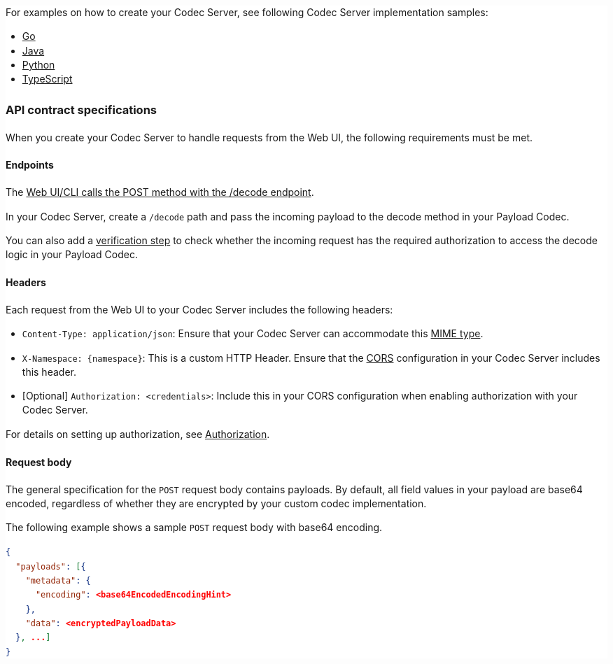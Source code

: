 For examples on how to create your Codec Server, see following Codec Server implementation samples:

- [Go](https://github.com/temporalio/samples-go/tree/main/codec-server)
- [Java](https://github.com/temporalio/sdk-java/tree/master/temporal-remote-data-encoder)
- [Python](https://github.com/temporalio/samples-python/blob/main/encryption/codec_server.py)
- [TypeScript](https://github.com/temporalio/samples-typescript/blob/main/encryption/src/codec-server.ts)

### API contract specifications

When you create your Codec Server to handle requests from the Web UI, the following requirements must be met.

#### Endpoints

The [Web UI/CLI calls the POST method with the /decode endpoint](https://github.com/temporalio/ui/blob/11ef7ddb47711444a365c7760eae41853446da07/src/lib/services/data-encoder.ts#L38).

In your Codec Server, create a `/decode` path and pass the incoming payload to the decode method in your Payload Codec.

You can also add a [verification step](#authorization) to check whether the incoming request has the required authorization to access the decode logic in your Payload Codec.

#### Headers

Each request from the Web UI to your Codec Server includes the following headers:

- `Content-Type: application/json`: Ensure that your Codec Server can accommodate this [MIME type](https://developer.mozilla.org/en-US/docs/Web/HTTP/Basics_of_HTTP/MIME_types).

- `X-Namespace: {namespace}`: This is a custom HTTP Header. Ensure that the [CORS](https://developer.mozilla.org/en-US/docs/Web/HTTP/CORS) configuration in your Codec Server includes this header.

- [Optional] `Authorization: <credentials>`: Include this in your CORS configuration when enabling authorization with your Codec Server.

For details on setting up authorization, see [Authorization](#authorization).

#### Request body

The general specification for the `POST` request body contains payloads.
By default, all field values in your payload are base64 encoded, regardless of whether they are encrypted by your custom codec implementation.

The following example shows a sample `POST` request body with base64 encoding.

```json
{
  "payloads": [{
    "metadata": {
      "encoding": <base64EncodedEncodingHint>
    },
    "data": <encryptedPayloadData>
  }, ...]
}
```

